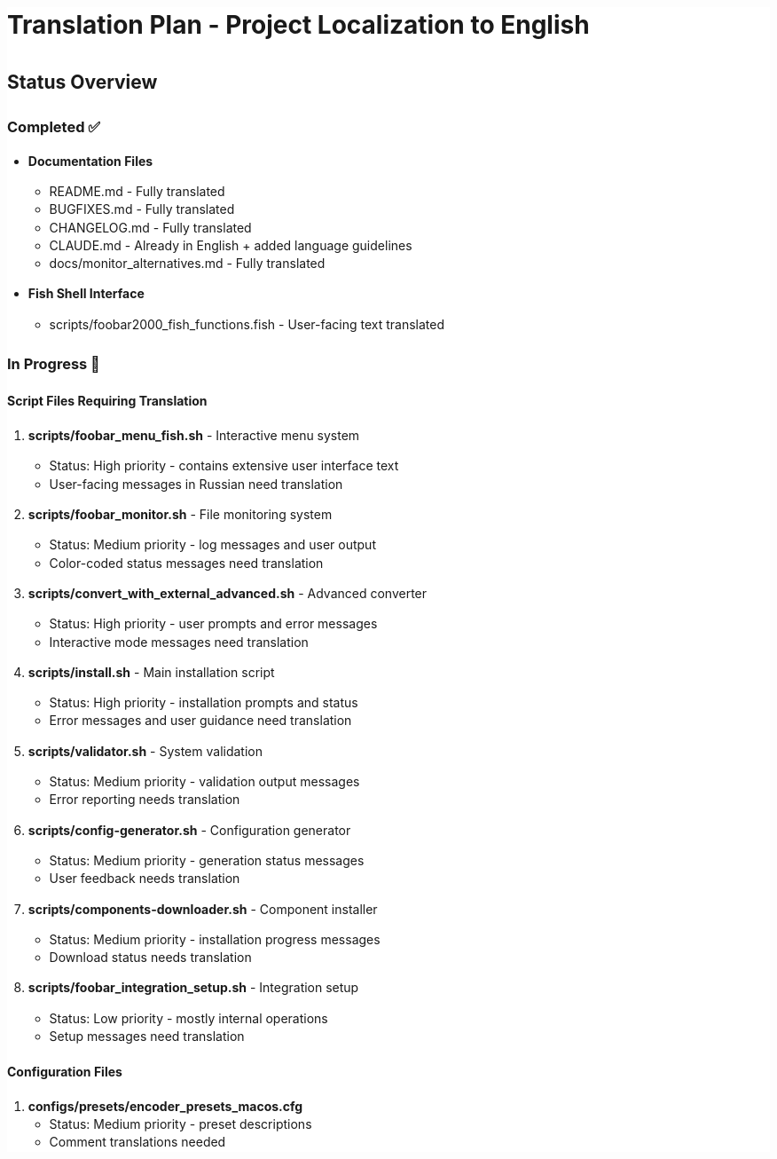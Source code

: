# Translation Plan - Project Localization to English

## Status Overview

### Completed ✅
- **Documentation Files**
  - README.md - Fully translated
  - BUGFIXES.md - Fully translated  
  - CHANGELOG.md - Fully translated
  - CLAUDE.md - Already in English + added language guidelines
  - docs/monitor_alternatives.md - Fully translated

- **Fish Shell Interface**
  - scripts/foobar2000_fish_functions.fish - User-facing text translated

### In Progress 🔄

#### Script Files Requiring Translation
1. **scripts/foobar_menu_fish.sh** - Interactive menu system
   - Status: High priority - contains extensive user interface text
   - User-facing messages in Russian need translation

2. **scripts/foobar_monitor.sh** - File monitoring system  
   - Status: Medium priority - log messages and user output
   - Color-coded status messages need translation

3. **scripts/convert_with_external_advanced.sh** - Advanced converter
   - Status: High priority - user prompts and error messages
   - Interactive mode messages need translation

4. **scripts/install.sh** - Main installation script
   - Status: High priority - installation prompts and status
   - Error messages and user guidance need translation

5. **scripts/validator.sh** - System validation
   - Status: Medium priority - validation output messages
   - Error reporting needs translation

6. **scripts/config-generator.sh** - Configuration generator
   - Status: Medium priority - generation status messages
   - User feedback needs translation

7. **scripts/components-downloader.sh** - Component installer
   - Status: Medium priority - installation progress messages
   - Download status needs translation

8. **scripts/foobar_integration_setup.sh** - Integration setup
   - Status: Low priority - mostly internal operations
   - Setup messages need translation

#### Configuration Files
1. **configs/presets/encoder_presets_macos.cfg**
   - Status: Medium priority - preset descriptions
   - Comment translations needed
